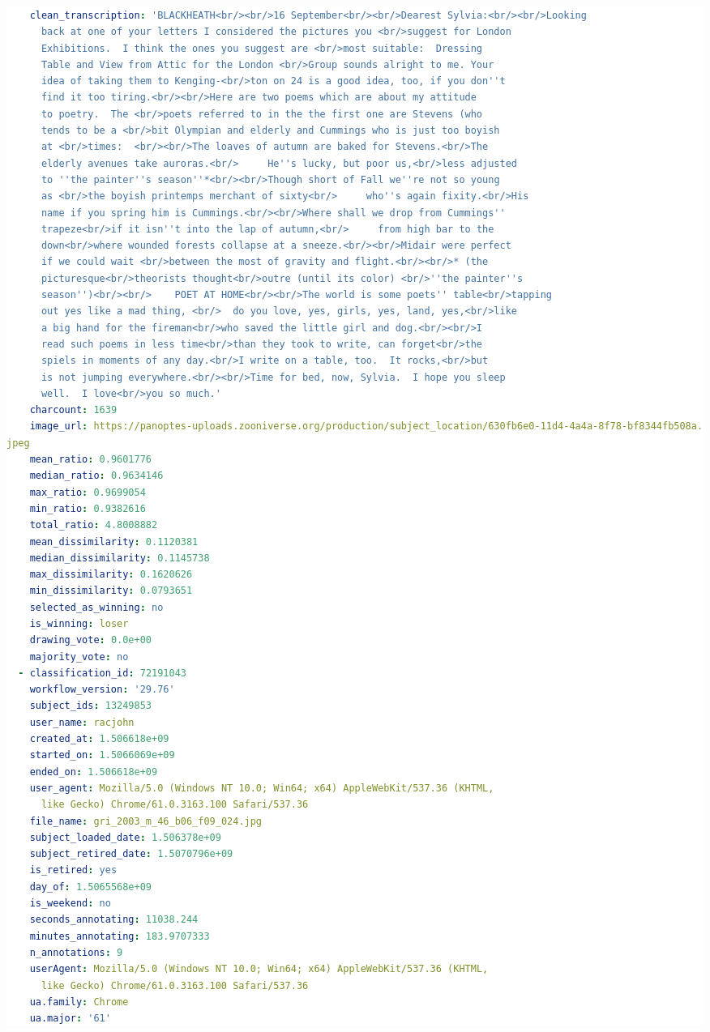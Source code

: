 ```yaml
    clean_transcription: 'BLACKHEATH<br/><br/>16 September<br/><br/>Dearest Sylvia:<br/><br/>Looking
      back at one of your letters I considered the pictures you <br/>suggest for London
      Exhibitions.  I think the ones you suggest are <br/>most suitable:  Dressing
      Table and View from Attic for the London <br/>Group sounds alright to me. Your
      idea of taking them to Kenging-<br/>ton on 24 is a good idea, too, if you don''t
      find it too tiring.<br/><br/>Here are two poems which are about my attitude
      to poetry.  The <br/>poets referred to in the the first one are Stevens (who
      tends to be a <br/>bit Olympian and elderly and Cummings who is just too boyish
      at <br/>times:  <br/><br/>The loaves of autumn are baked for Stevens.<br/>The
      elderly avenues take auroras.<br/>     He''s lucky, but poor us,<br/>less adjusted
      to ''the painter''s season''*<br/><br/>Though short of Fall we''re not so young
      as <br/>the boyish printemps merchant of sixty<br/>     who''s again fixity.<br/>His
      name if you spring him is Cummings.<br/><br/>Where shall we drop from Cummings''
      trapeze<br/>if it isn''t into the lap of autumn,<br/>     from high bar to the
      down<br/>where wounded forests collapse at a sneeze.<br/><br/>Midair were perfect
      if we could wait <br/>between the most of gravity and flight.<br/><br/>* (the
      picturesque<br/>theorists thought<br/>outre (until its color) <br/>''the painter''s
      season'')<br/><br/>    POET AT HOME<br/><br/>The world is some poets'' table<br/>tapping
      out yes like a mad thing, <br/>  do you love, yes, girls, yes, land, yes,<br/>like
      a big hand for the fireman<br/>who saved the little girl and dog.<br/><br/>I
      read such poems in less time<br/>than they took to write, can forget<br/>the
      spiels in moments of any day.<br/>I write on a table, too.  It rocks,<br/>but
      is not jumping everywhere.<br/><br/>Time for bed, now, Sylvia.  I hope you sleep
      well.  I love<br/>you so much.'
    charcount: 1639
    image_url: https://panoptes-uploads.zooniverse.org/production/subject_location/630fb6e0-11d4-4a4a-8f78-bf8344fb508a.jpeg
    mean_ratio: 0.9601776
    median_ratio: 0.9634146
    max_ratio: 0.9699054
    min_ratio: 0.9382616
    total_ratio: 4.8008882
    mean_dissimilarity: 0.1120381
    median_dissimilarity: 0.1145738
    max_dissimilarity: 0.1620626
    min_dissimilarity: 0.0793651
    selected_as_winning: no
    is_winning: loser
    drawing_vote: 0.0e+00
    majority_vote: no
  - classification_id: 72191043
    workflow_version: '29.76'
    subject_ids: 13249853
    user_name: racjohn
    created_at: 1.506618e+09
    started_on: 1.5066069e+09
    ended_on: 1.506618e+09
    user_agent: Mozilla/5.0 (Windows NT 10.0; Win64; x64) AppleWebKit/537.36 (KHTML,
      like Gecko) Chrome/61.0.3163.100 Safari/537.36
    file_name: gri_2003_m_46_b06_f09_024.jpg
    subject_loaded_date: 1.506378e+09
    subject_retired_date: 1.5070796e+09
    is_retired: yes
    day_of: 1.5065568e+09
    is_weekend: no
    seconds_annotating: 11038.244
    minutes_annotating: 183.9707333
    n_annotations: 9
    userAgent: Mozilla/5.0 (Windows NT 10.0; Win64; x64) AppleWebKit/537.36 (KHTML,
      like Gecko) Chrome/61.0.3163.100 Safari/537.36
    ua.family: Chrome
    ua.major: '61'
```